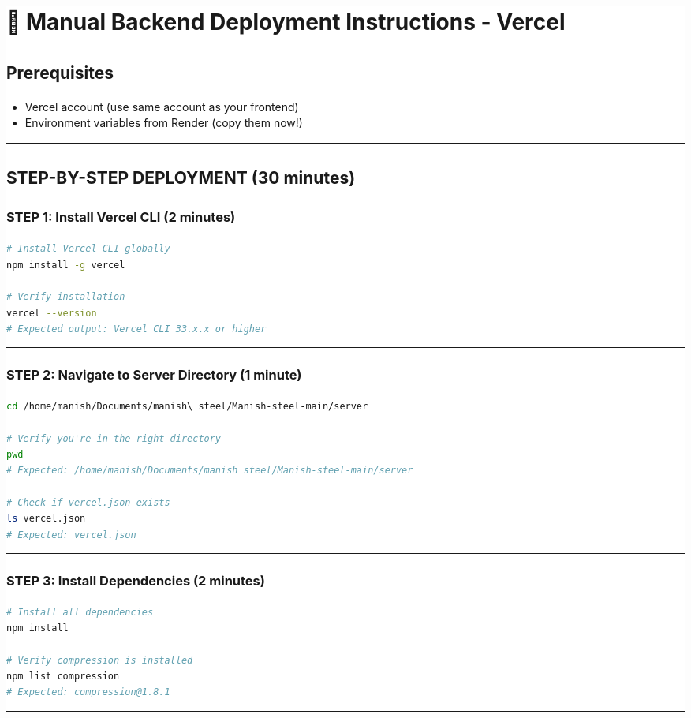 # 🚀 Manual Backend Deployment Instructions - Vercel

## Prerequisites
- Vercel account (use same account as your frontend)
- Environment variables from Render (copy them now!)

---

## STEP-BY-STEP DEPLOYMENT (30 minutes)

### STEP 1: Install Vercel CLI (2 minutes)

```bash
# Install Vercel CLI globally
npm install -g vercel

# Verify installation
vercel --version
# Expected output: Vercel CLI 33.x.x or higher
```

---

### STEP 2: Navigate to Server Directory (1 minute)

```bash
cd /home/manish/Documents/manish\ steel/Manish-steel-main/server

# Verify you're in the right directory
pwd
# Expected: /home/manish/Documents/manish steel/Manish-steel-main/server

# Check if vercel.json exists
ls vercel.json
# Expected: vercel.json
```

---

### STEP 3: Install Dependencies (2 minutes)

```bash
# Install all dependencies
npm install

# Verify compression is installed
npm list compression
# Expected: compression@1.8.1
```

---
